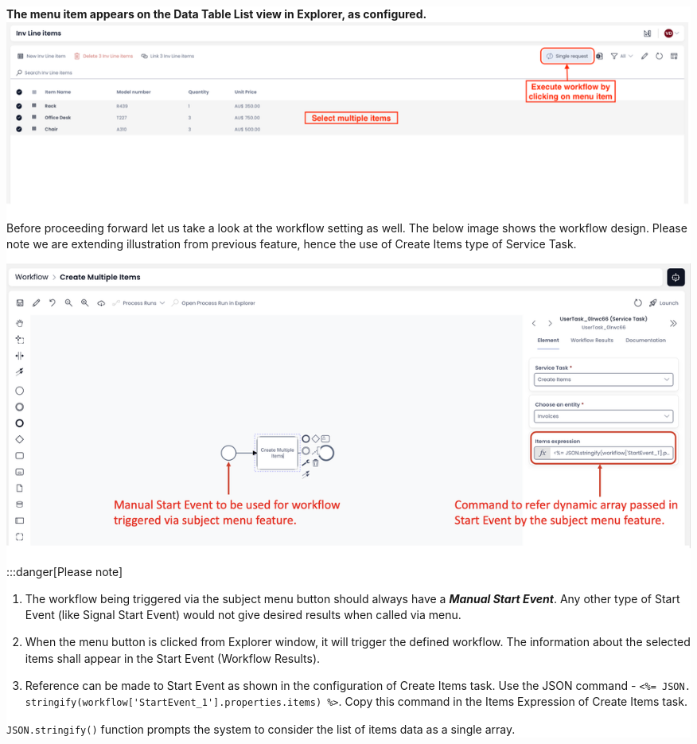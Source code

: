 **The menu item appears on the Data Table List view in Explorer, as configured.**
![Image showing how to execute menu button from Explorer. Select desired items and click on Menu button](<Trigger Workflow - Single 2.png>)

Before proceeding forward let us take a look at the workflow setting as well. The below image shows the workflow design. Please note we are extending illustration from previous feature, hence the use of Create Items type of Service Task.
  
![Image showing configuration of workflow that is triggered with subject menu](<Trigger workflow - Single 5.png>)

:::danger[Please note]
1. The workflow being triggered via the subject menu button should always have a ***Manual Start Event***. Any other type of Start Event (like Signal Start Event) would not give desired results when called via menu.  

2. When the menu button is clicked from Explorer window, it will trigger the defined workflow. The information about the selected items shall appear in the Start Event (Workflow Results).

3. Reference can be made to Start Event as shown in the configuration of Create Items task. Use the JSON command - ```<%= JSON.stringify(workflow['StartEvent_1'].properties.items) %>```. Copy this command in the Items Expression of Create Items task. 

`JSON.stringify()` function prompts the system to consider the list of items data as a single array.
